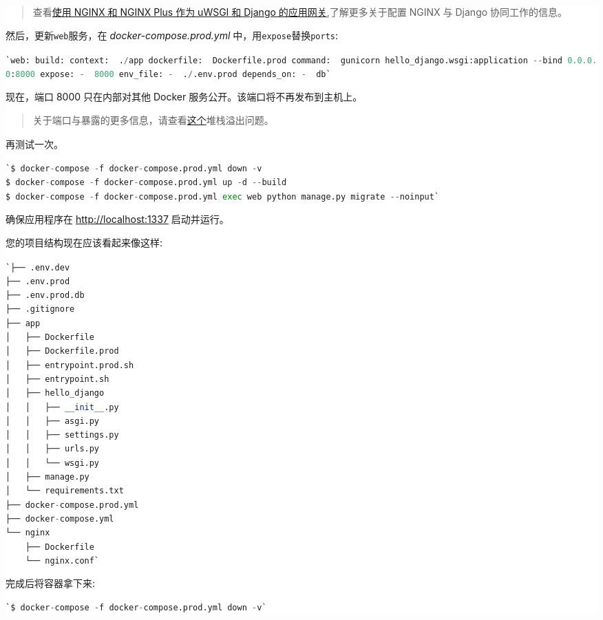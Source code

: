 > 查看[使用 NGINX 和 NGINX Plus 作为 uWSGI 和 Django 的应用网关](https://docs.nginx.com/nginx/admin-guide/web-server/app-gateway-uwsgi-django/),了解更多关于配置 NGINX 与 Django 协同工作的信息。

然后，更新`web`服务，在 *docker-compose.prod.yml* 中，用`expose`替换`ports`:

```py
`web: build: context:  ./app dockerfile:  Dockerfile.prod command:  gunicorn hello_django.wsgi:application --bind 0.0.0.0:8000 expose: -  8000 env_file: -  ./.env.prod depends_on: -  db` 
```

现在，端口 8000 只在内部对其他 Docker 服务公开。该端口将不再发布到主机上。

> 关于端口与暴露的更多信息，请查看[这个](https://stackoverflow.com/questions/40801772/what-is-the-difference-between-docker-compose-ports-vs-expose)堆栈溢出问题。

再测试一次。

```py
`$ docker-compose -f docker-compose.prod.yml down -v
$ docker-compose -f docker-compose.prod.yml up -d --build
$ docker-compose -f docker-compose.prod.yml exec web python manage.py migrate --noinput` 
```

确保应用程序在 [http://localhost:1337](http://localhost:1337) 启动并运行。

您的项目结构现在应该看起来像这样:

```py
`├── .env.dev
├── .env.prod
├── .env.prod.db
├── .gitignore
├── app
│   ├── Dockerfile
│   ├── Dockerfile.prod
│   ├── entrypoint.prod.sh
│   ├── entrypoint.sh
│   ├── hello_django
│   │   ├── __init__.py
│   │   ├── asgi.py
│   │   ├── settings.py
│   │   ├── urls.py
│   │   └── wsgi.py
│   ├── manage.py
│   └── requirements.txt
├── docker-compose.prod.yml
├── docker-compose.yml
└── nginx
    ├── Dockerfile
    └── nginx.conf` 
```

完成后将容器拿下来:

```py
`$ docker-compose -f docker-compose.prod.yml down -v` 
```

